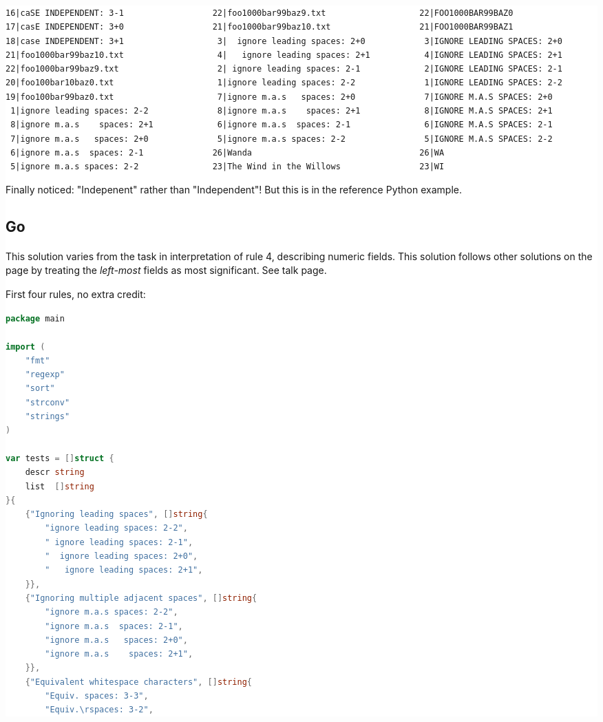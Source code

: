     16|caSE INDEPENDENT: 3-1                  22|foo1000bar99baz9.txt                   22|FOO1000BAR99BAZ0
    17|casE INDEPENDENT: 3+0                  21|foo1000bar99baz10.txt                  21|FOO1000BAR99BAZ1
    18|case INDEPENDENT: 3+1                   3|  ignore leading spaces: 2+0            3|IGNORE LEADING SPACES: 2+0
    21|foo1000bar99baz10.txt                   4|   ignore leading spaces: 2+1           4|IGNORE LEADING SPACES: 2+1
    22|foo1000bar99baz9.txt                    2| ignore leading spaces: 2-1             2|IGNORE LEADING SPACES: 2-1
    20|foo100bar10baz0.txt                     1|ignore leading spaces: 2-2              1|IGNORE LEADING SPACES: 2-2
    19|foo100bar99baz0.txt                     7|ignore m.a.s   spaces: 2+0              7|IGNORE M.A.S SPACES: 2+0
     1|ignore leading spaces: 2-2              8|ignore m.a.s    spaces: 2+1             8|IGNORE M.A.S SPACES: 2+1
     8|ignore m.a.s    spaces: 2+1             6|ignore m.a.s  spaces: 2-1               6|IGNORE M.A.S SPACES: 2-1
     7|ignore m.a.s   spaces: 2+0              5|ignore m.a.s spaces: 2-2                5|IGNORE M.A.S SPACES: 2-2
     6|ignore m.a.s  spaces: 2-1              26|Wanda                                  26|WA
     5|ignore m.a.s spaces: 2-2               23|The Wind in the Willows                23|WI

Finally noticed: "Indepenent" rather than "Independent"! But this is in the reference Python example.


## Go

This solution varies from the task in interpretation of rule 4, describing numeric fields.  This solution follows other solutions on the page by treating the <em>left-most</em> fields as most significant.  See talk page.

First four rules, no extra credit:

```go
package main

import (
    "fmt"
    "regexp"
    "sort"
    "strconv"
    "strings"
)

var tests = []struct {
    descr string
    list  []string
}{
    {"Ignoring leading spaces", []string{
        "ignore leading spaces: 2-2",
        " ignore leading spaces: 2-1",
        "  ignore leading spaces: 2+0",
        "   ignore leading spaces: 2+1",
    }},
    {"Ignoring multiple adjacent spaces", []string{
        "ignore m.a.s spaces: 2-2",
        "ignore m.a.s  spaces: 2-1",
        "ignore m.a.s   spaces: 2+0",
        "ignore m.a.s    spaces: 2+1",
    }},
    {"Equivalent whitespace characters", []string{
        "Equiv. spaces: 3-3",
        "Equiv.\rspaces: 3-2",
```